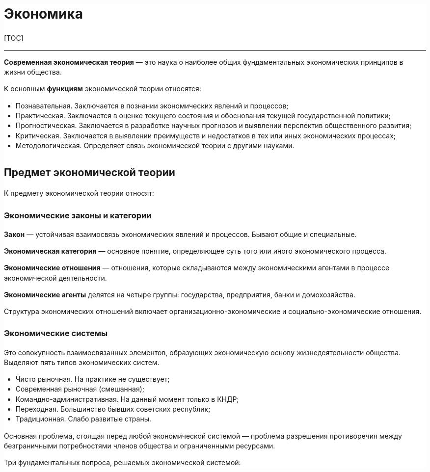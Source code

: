 # Экономика

[TOC]

***
[date]: # (4.09.18)

**Современная экономическая теория** — это наука о наиболее общих фундаментальных экономических принципов в жизни общества.

К основным **функциям** экономической теории относятся:

- Познавательная. Заключается в познании экономических явлений и процессов;
- Практическая. Заключается в оценке текущего состояния и обоснования текущей государственной политики;
- Прогностическая. Заключается в разработке научных прогнозов и выявлении перспектив общественного развития;
- Критическая. Заключается в выявлении преимуществ и недостатков в тех или иных экономических процессах;
- Методологическая. Определяет связь экономической теории с другими науками.

## Предмет экономической теории

К предмету экономической теории относят:

### Экономические законы и категории

**Закон** — устойчивая взаимосвязь экономических явлений и процессов. Бывают общие и специальные.

**Экономическая категория** — основное понятие, определяющее суть того или иного экономического процесса.

**Экономические отношения** — отношения, которые складываются между экономическими агентами в процессе экономической деятельности.

**Экономические агенты** делятся на четыре группы: государства, предприятия, банки и домохозяйства.

Структура экономических отношений включает организационно-экономические и социально-экономические отношения.

### Экономические системы

Это совокупность взаимосвязанных элементов, образующих экономическую основу жизнедеятельности общества. Выделяют пять типов экономических систем.

- Чисто рыночная. На практике не существует;
- Современная рыночная (смешанная);
- Командно-административная. На данный момент только в КНДР;
- Переходная. Большинство бывших советских республик;
- Традиционная. Слабо развитые страны.

Основная проблема, стоящая перед любой экономической системой — проблема разрешения противоречия между безграничными потребностями членов общества и ограниченными ресурсами.

Три фундаментальных вопроса, решаемых экономической системой:


[date]: # (11.09.18)
[date]: # (11.09.18)
[date]: # (25.09.18)
[date]: # (09.10.18) 
[date]: # (16.10.18)
[date]: # (23.10.18)
[date]: # (30.10.2018)
[date]: # (06.11.2018)
[date]: # (13.11.18) 
[date]: # (27.11.18)
[date]: # (4.12.18) 